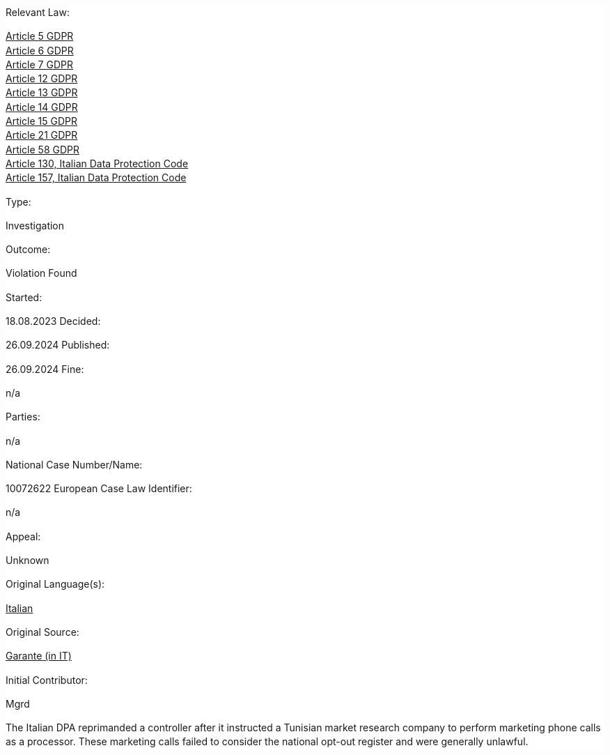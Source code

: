 Relevant Law:

[Article 5 GDPR](/index.php?title=Article_5_GDPR "Article 5 GDPR")  
[Article 6 GDPR](/index.php?title=Article_6_GDPR "Article 6 GDPR")  
[Article 7 GDPR](/index.php?title=Article_7_GDPR "Article 7 GDPR")  
[Article 12 GDPR](/index.php?title=Article_12_GDPR "Article 12 GDPR")  
[Article 13 GDPR](/index.php?title=Article_13_GDPR "Article 13 GDPR")  
[Article 14 GDPR](/index.php?title=Article_14_GDPR "Article 14 GDPR")  
[Article 15 GDPR](/index.php?title=Article_15_GDPR "Article 15 GDPR")  
[Article 21 GDPR](/index.php?title=Article_21_GDPR "Article 21 GDPR")  
[Article 58 GDPR](/index.php?title=Article_58_GDPR "Article 58 GDPR")  
[Article 130, Italian Data Protection Code](https://www.normattiva.it/uri-res/N2Ls?urn:nir:stato:decreto.legislativo:2003-06-30;196!vig=2016-11-14~art130)  
[Article 157, Italian Data Protection Code](https://www.normattiva.it/uri-res/N2Ls?urn:nir:stato:decreto.legislativo:2003-06-30;196!vig=2016-11-14~art157)

Type:

Investigation

Outcome:

Violation Found

Started:

18.08.2023 Decided:

26.09.2024 Published:

26.09.2024 Fine:

n/a

Parties:

n/a

National Case Number/Name:

10072622 European Case Law Identifier:

n/a

Appeal:

Unknown  

Original Language(s):

[Italian](/index.php?title=Category:Italian "Category:Italian")

Original Source:

[Garante (in IT)](https://www.garanteprivacy.it/web/guest/home/docweb/-/docweb-display/docweb/10072622)

Initial Contributor:

Mgrd

The Italian DPA reprimanded a controller after it instructed a Tunisian market research company to perform marketing phone calls as a processor. These marketing calls failed to consider the national opt-out register and were generally unlawful.
